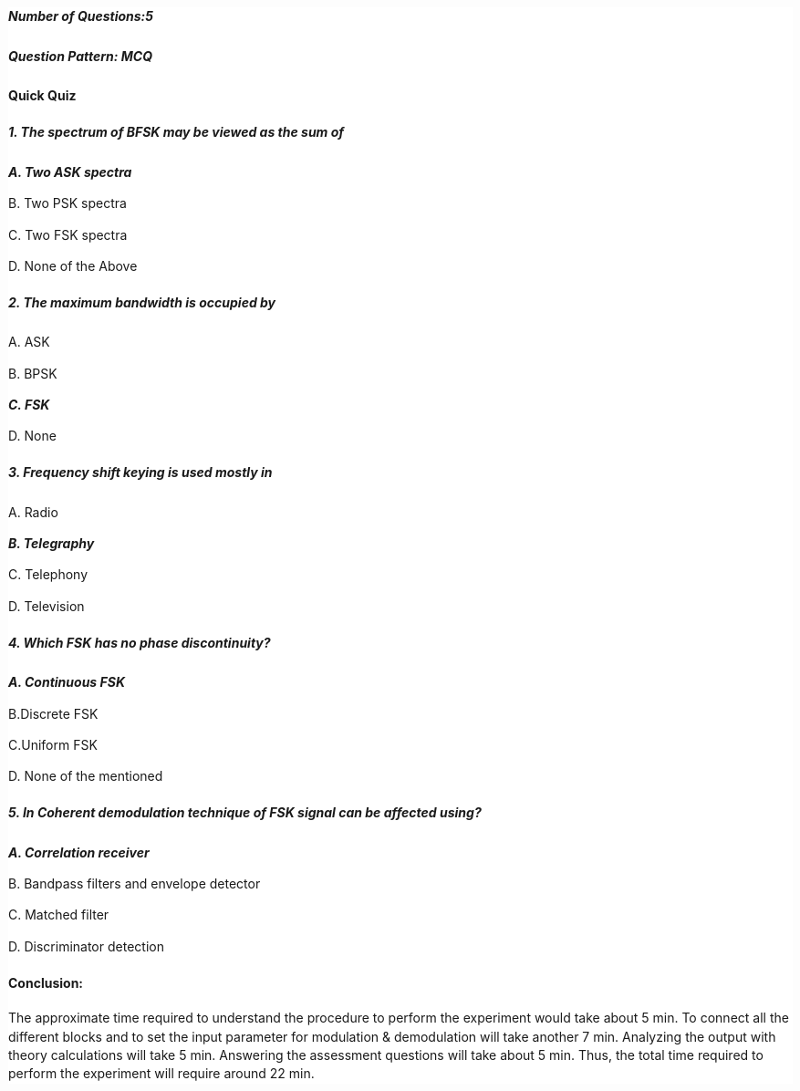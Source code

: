 ##### Number of Questions:5
##### Question Pattern: MCQ

#### **Quick Quiz**

##### 1. The spectrum of BFSK may be viewed as the sum of
 ***A.	Two ASK spectra***

 B.	Two PSK spectra

 C.	Two FSK spectra

 D.	None of the Above


##### 2. The maximum bandwidth is occupied by
 A.	ASK

B.	BPSK

***C.	FSK***

 D.	None


##### 3. Frequency shift keying is used mostly in
 A.	Radio

 ***B.	Telegraphy***

 C.	Telephony

 D.	Television


##### 4. Which FSK has no phase discontinuity?
 ***A. Continuous FSK***

 B.Discrete FSK

 C.Uniform FSK

D. None of the mentioned



##### 5.  In Coherent demodulation technique of FSK signal can be affected using?
 ***A.    Correlation receiver***

B.     Bandpass filters and envelope detector

C.     Matched filter

 D.      Discriminator detection



#### **Conclusion:**


The approximate time required to understand the procedure to perform the experiment would take about 5 min. To connect all the different blocks and to set the input parameter for modulation & demodulation will take another 7 min. Analyzing the output with theory calculations will take 5 min. Answering the assessment questions will take about 5 min. Thus, the total time required to perform the experiment will require around 22 min.
